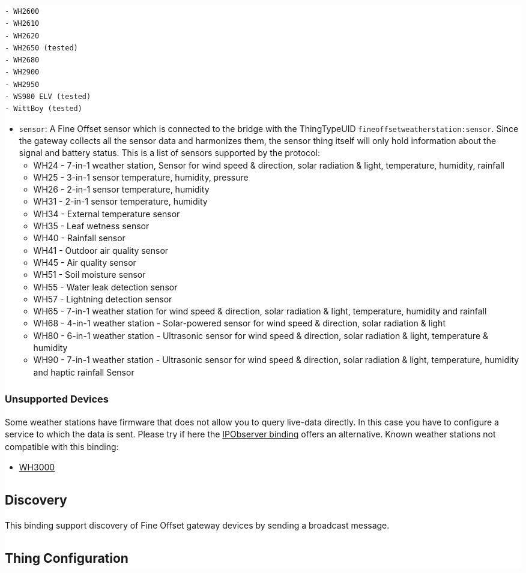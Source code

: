     - WH2600
    - WH2610
    - WH2620
    - WH2650 (tested)
    - WH2680
    - WH2900
    - WH2950
    - WS980 ELV (tested)
    - WittBoy (tested)
- `sensor`: A Fine Offset sensor which is connected to the bridge with the ThingTypeUID `fineoffsetweatherstation:sensor`.
  Since the gateway collects all the sensor data and harmonizes them, the sensor thing itself will only hold information about the signal and battery status.
  This is a list of sensors supported by the protocol:
  - WH24 - 7-in-1 weather station, Sensor for wind speed & direction, solar radiation & light, temperature, humidity, rainfall
  - WH25 - 3-in-1 sensor temperature, humidity, pressure
  - WH26 - 2-in-1 sensor temperature, humidity
  - WH31 - 2-in-1 sensor temperature, humidity
  - WH34 - External temperature sensor
  - WH35 - Leaf wetness sensor
  - WH40 - Rainfall sensor
  - WH41 - Outdoor air quality sensor
  - WH45 - Air quality sensor
  - WH51 - Soil moisture sensor
  - WH55 - Water leak detection sensor
  - WH57 - Lightning detection sensor
  - WH65 - 7-in-1 weather station for wind speed & direction, solar radiation & light, temperature, humidity and rainfall
  - WH68 - 4-in-1 weather station - Solar-powered sensor for wind speed & direction, solar radiation & light
  - WH80 - 6-in-1 weather station - Ultrasonic sensor for wind speed & direction, solar radiation & light, temperature & humidity
  - WH90 - 7-in-1 weather station - Ultrasonic sensor for wind speed & direction, solar radiation & light, temperature, humidity and haptic rainfall Sensor

### Unsupported Devices

Some weather stations have firmware that does not allow you to query live-data directly.
In this case you have to configure a service to which the data is sent.
Please try if here the [IPObserver binding](https://www.openhab.org/addons/bindings/ipobserver/) offers an alternative.
Known weather stations not compatible with this binding:

  - [WH3000](https://community.openhab.org/t/fine-offset-weather-station-binding-beta-and-discussion/134167/52?u=andy2003)

## Discovery

This binding support discovery of Fine Offset gateway devices by sending a broadcast message.

## Thing Configuration
